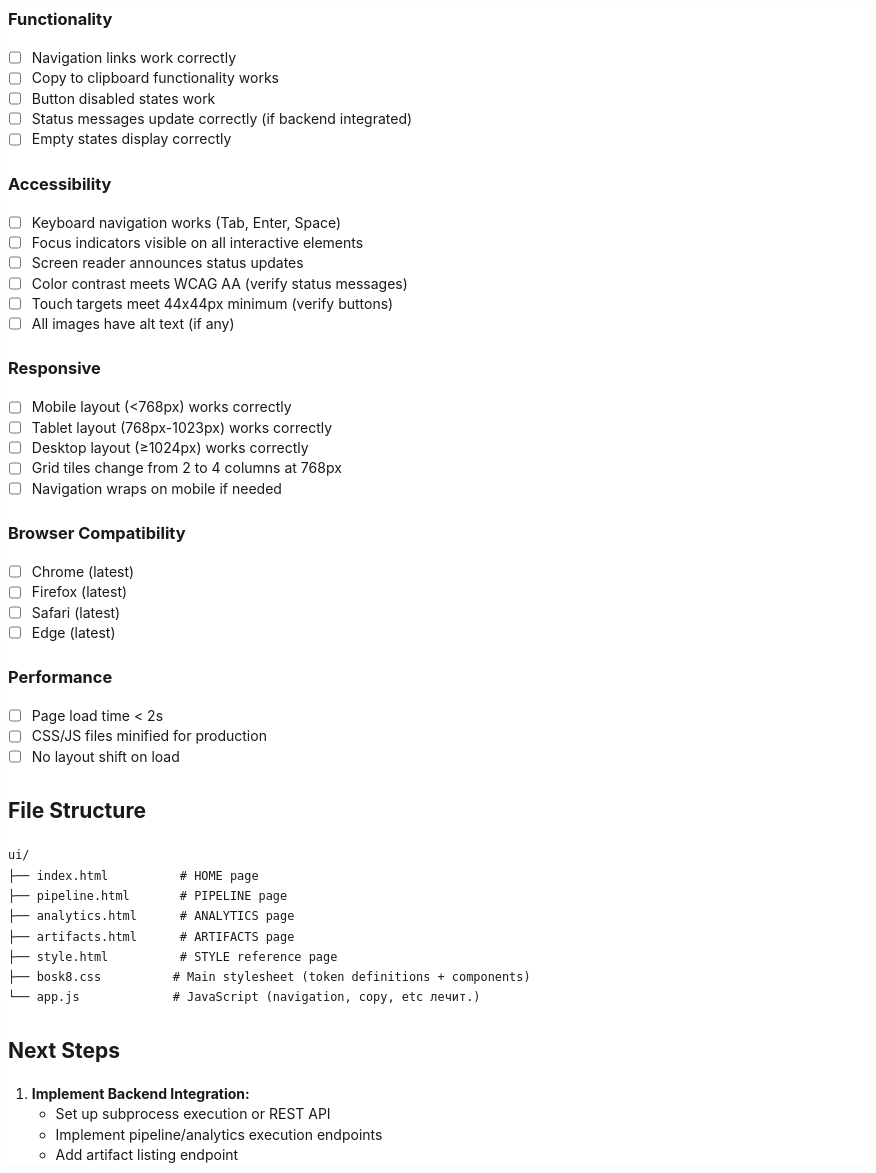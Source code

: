 ### Functionality
- [ ] Navigation links work correctly
- [ ] Copy to clipboard functionality works
- [ ] Button disabled states work
- [ ] Status messages update correctly (if backend integrated)
- [ ] Empty states display correctly

### Accessibility
- [ ] Keyboard navigation works (Tab, Enter, Space)
- [ ] Focus indicators visible on all interactive elements
- [ ] Screen reader announces status updates
- [ ] Color contrast meets WCAG AA (verify status messages)
- [ ] Touch targets meet 44x44px minimum (verify buttons)
- [ ] All images have alt text (if any)

### Responsive
- [ ] Mobile layout (<768px) works correctly
- [ ] Tablet layout (768px-1023px) works correctly
- [ ] Desktop layout (≥1024px) works correctly
- [ ] Grid tiles change from 2 to 4 columns at 768px
- [ ] Navigation wraps on mobile if needed

### Browser Compatibility
- [ ] Chrome (latest)
- [ ] Firefox (latest)
- [ ] Safari (latest)
- [ ] Edge (latest)

### Performance
- [ ] Page load time < 2s
- [ ] CSS/JS files minified for production
- [ ] No layout shift on load

## File Structure

```
ui/
├── index.html          # HOME page
├── pipeline.html       # PIPELINE page
├── analytics.html      # ANALYTICS page
├── artifacts.html      # ARTIFACTS page
├── style.html          # STYLE reference page
├── bosk8.css          # Main stylesheet (token definitions + components)
└── app.js             # JavaScript (navigation, copy, etc лечит.)
```

## Next Steps

1. **Implement Backend Integration:**
   - Set up subprocess execution or REST API
   - Implement pipeline/analytics execution endpoints
   - Add artifact listing endpoint
